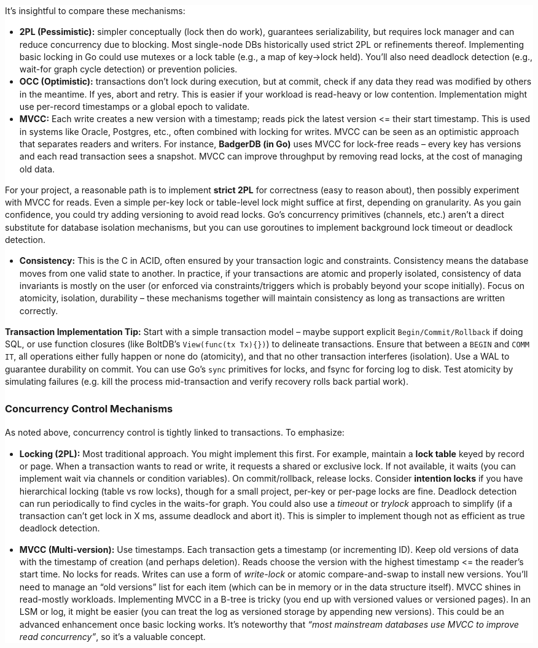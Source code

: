It’s insightful to compare these mechanisms:

* **2PL (Pessimistic):** simpler conceptually (lock then do work), guarantees serializability, but requires lock manager and can reduce concurrency due to blocking. Most single-node DBs historically used strict 2PL or refinements thereof. Implementing basic locking in Go could use mutexes or a lock table (e.g., a map of key→lock held). You’ll also need deadlock detection (e.g., wait-for graph cycle detection) or prevention policies.
* **OCC (Optimistic):** transactions don’t lock during execution, but at commit, check if any data they read was modified by others in the meantime. If yes, abort and retry. This is easier if your workload is read-heavy or low contention. Implementation might use per-record timestamps or a global epoch to validate.
* **MVCC:** Each write creates a new version with a timestamp; reads pick the latest version <= their start timestamp. This is used in systems like Oracle, Postgres, etc., often combined with locking for writes. MVCC can be seen as an optimistic approach that separates readers and writers. For instance, **BadgerDB (in Go)** uses MVCC for lock-free reads – every key has versions and each read transaction sees a snapshot. MVCC can improve throughput by removing read locks, at the cost of managing old data.

For your project, a reasonable path is to implement **strict 2PL** for correctness (easy to reason about), then possibly experiment with MVCC for reads. Even a simple per-key lock or table-level lock might suffice at first, depending on granularity. As you gain confidence, you could try adding versioning to avoid read locks. Go’s concurrency primitives (channels, etc.) aren’t a direct substitute for database isolation mechanisms, but you can use goroutines to implement background lock timeout or deadlock detection.

* **Consistency:** This is the C in ACID, often ensured by your transaction logic and constraints. Consistency means the database moves from one valid state to another. In practice, if your transactions are atomic and properly isolated, consistency of data invariants is mostly on the user (or enforced via constraints/triggers which is probably beyond your scope initially). Focus on atomicity, isolation, durability – these mechanisms together will maintain consistency as long as transactions are written correctly.

**Transaction Implementation Tip:** Start with a simple transaction model – maybe support explicit `Begin/Commit/Rollback` if doing SQL, or use function closures (like BoltDB’s `View(func(tx Tx){})`) to delineate transactions. Ensure that between a `BEGIN` and `COMMIT`, all operations either fully happen or none do (atomicity), and that no other transaction interferes (isolation). Use a WAL to guarantee durability on commit. You can use Go’s `sync` primitives for locks, and fsync for forcing log to disk. Test atomicity by simulating failures (e.g. kill the process mid-transaction and verify recovery rolls back partial work).

### Concurrency Control Mechanisms

As noted above, concurrency control is tightly linked to transactions. To emphasize:

* **Locking (2PL):** Most traditional approach. You might implement this first. For example, maintain a **lock table** keyed by record or page. When a transaction wants to read or write, it requests a shared or exclusive lock. If not available, it waits (you can implement wait via channels or condition variables). On commit/rollback, release locks. Consider **intention locks** if you have hierarchical locking (table vs row locks), though for a small project, per-key or per-page locks are fine. Deadlock detection can run periodically to find cycles in the waits-for graph. You could also use a *timeout* or *trylock* approach to simplify (if a transaction can’t get lock in X ms, assume deadlock and abort it). This is simpler to implement though not as efficient as true deadlock detection.

* **MVCC (Multi-version):** Use timestamps. Each transaction gets a timestamp (or incrementing ID). Keep old versions of data with the timestamp of creation (and perhaps deletion). Reads choose the version with the highest timestamp <= the reader’s start time. No locks for reads. Writes can use a form of *write-lock* or atomic compare-and-swap to install new versions. You’ll need to manage an “old versions” list for each item (which can be in memory or in the data structure itself). MVCC shines in read-mostly workloads. Implementing MVCC in a B-tree is tricky (you end up with versioned values or versioned pages). In an LSM or log, it might be easier (you can treat the log as versioned storage by appending new versions). This could be an advanced enhancement once basic locking works. It’s noteworthy that *“most mainstream databases use MVCC to improve read concurrency”*, so it’s a valuable concept.
